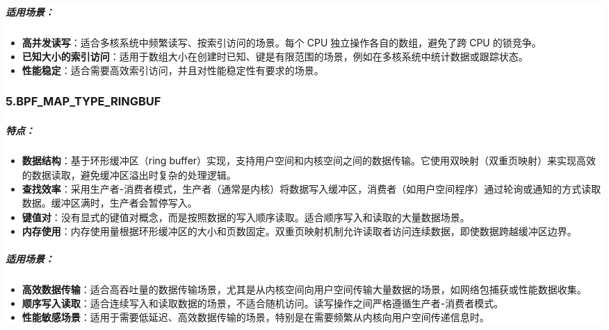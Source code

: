 ##### **适用场景：**

- **高并发读写**：适合多核系统中频繁读写、按索引访问的场景。每个 CPU 独立操作各自的数组，避免了跨 CPU 的锁竞争。
- **已知大小的索引访问**：适用于数组大小在创建时已知、键是有限范围的场景，例如在多核系统中统计数据或跟踪状态。
- **性能稳定**：适合需要高效索引访问，并且对性能稳定性有要求的场景。

### 5.BPF_MAP_TYPE_RINGBUF

##### **特点：**

- **数据结构**：基于环形缓冲区（ring buffer）实现，支持用户空间和内核空间之间的数据传输。它使用双映射（双重页映射）来实现高效的数据读取，避免缓冲区溢出时复杂的处理逻辑。
- **查找效率**：采用生产者-消费者模式，生产者（通常是内核）将数据写入缓冲区，消费者（如用户空间程序）通过轮询或通知的方式读取数据。缓冲区满时，生产者会暂停写入。
- **键值对**：没有显式的键值对概念，而是按照数据的写入顺序读取。适合顺序写入和读取的大量数据场景。
- **内存使用**：内存使用量根据环形缓冲区的大小和页数固定。双重页映射机制允许读取者访问连续数据，即使数据跨越缓冲区边界。

##### **适用场景：**

- **高效数据传输**：适合高吞吐量的数据传输场景，尤其是从内核空间向用户空间传输大量数据的场景，如网络包捕获或性能数据收集。
- **顺序写入读取**：适合连续写入和读取数据的场景，不适合随机访问。读写操作之间严格遵循生产者-消费者模式。
- **性能敏感场景**：适用于需要低延迟、高效数据传输的场景，特别是在需要频繁从内核向用户空间传递信息时。
